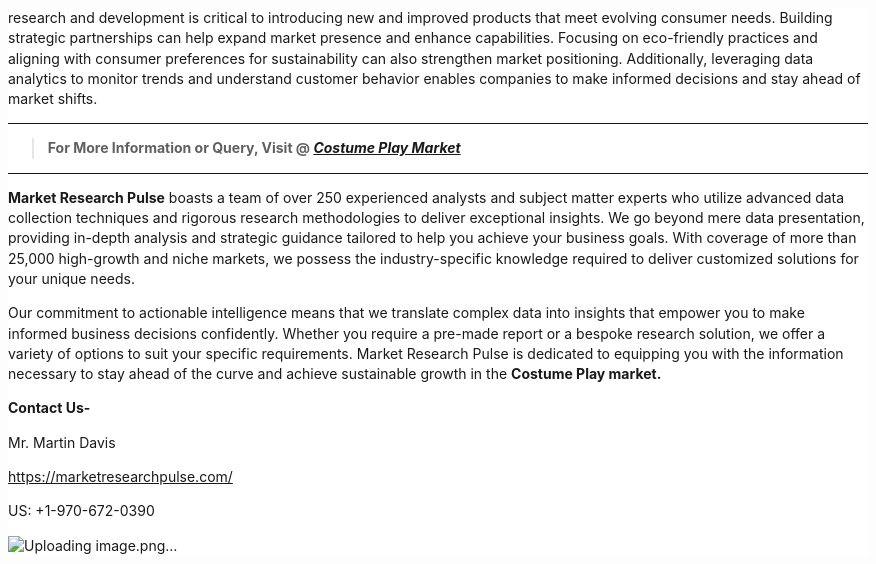 research and development is critical to introducing new and improved products that meet evolving consumer needs. Building strategic partnerships can help expand market presence and enhance capabilities. Focusing on eco-friendly practices and aligning with consumer preferences for sustainability can also strengthen market positioning. Additionally, leveraging data analytics to monitor trends and understand customer behavior enables companies to make informed decisions and stay ahead of market shifts.</p><hr /><blockquote><p><strong>For More Information or Query, Visit @&nbsp;<em><a href="https://marketresearchpulse.com/report/85520/costume-play-market?utm_source=Linkedin&utm_medium=0112">Costume Play Market</a></em></strong></p></blockquote><hr /><p><strong>Market Research Pulse</strong> boasts a team of over 250 experienced analysts and subject matter experts who utilize advanced data collection techniques and rigorous research methodologies to deliver exceptional insights. We go beyond mere data presentation, providing in-depth analysis and strategic guidance tailored to help you achieve your business goals. With coverage of more than 25,000 high-growth and niche markets, we possess the industry-specific knowledge required to deliver customized solutions for your unique needs.</p><p>Our commitment to actionable intelligence means that we translate complex data into insights that empower you to make informed business decisions confidently. Whether you require a pre-made report or a bespoke research solution, we offer a variety of options to suit your specific requirements. Market Research Pulse is dedicated to equipping you with the information necessary to stay ahead of the curve and achieve sustainable growth in the <strong>Costume Play market.</strong></p><p><strong>Contact Us-</strong></p><p>Mr. Martin Davis</p><p>https://marketresearchpulse.com/</p><p>US: +1-970-672-0390</p>
![Uploading image.png…]()
